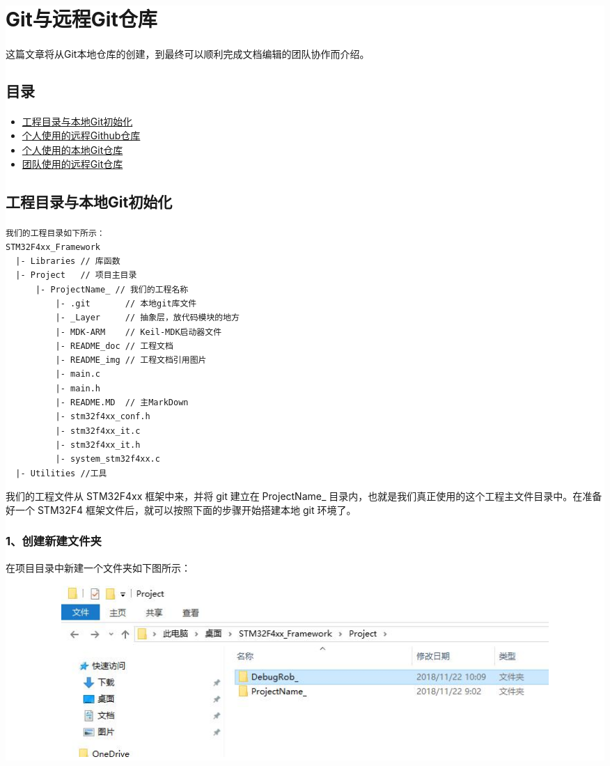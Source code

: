 # Git与远程Git仓库
这篇文章将从Git本地仓库的创建，到最终可以顺利完成文档编辑的团队协作而介绍。

## 目录
* [工程目录与本地Git初始化](#工程目录)
* [个人使用的远程Github仓库](#个人使用的远程Github仓库)
* [个人使用的本地Git仓库](#个人使用的本地Git仓库)
* [团队使用的远程Git仓库](#团队使用的远程Git仓库)

## 工程目录与本地Git初始化
``` 
我们的工程目录如下所示：
STM32F4xx_Framework
  |- Libraries // 库函数
  |- Project   // 项目主目录
      |- ProjectName_ // 我们的工程名称
          |- .git       // 本地git库文件
          |- _Layer     // 抽象层，放代码模块的地方
          |- MDK-ARM    // Keil-MDK启动器文件
          |- README_doc // 工程文档
          |- README_img // 工程文档引用图片
          |- main.c     
          |- main.h
          |- README.MD  // 主MarkDown
          |- stm32f4xx_conf.h 
          |- stm32f4xx_it.c
          |- stm32f4xx_it.h
          |- system_stm32f4xx.c
  |- Utilities //工具
```
我们的工程文件从 STM32F4xx 框架中来，并将 git 建立在 ProjectName_ 目录内，也就是我们真正使用的这个工程主文件目录中。在准备好一个 STM32F4 框架文件后，就可以按照下面的步骤开始搭建本地 git 环境了。

### 1、创建新建文件夹
在项目目录中新建一个文件夹如下图所示：

<div align=center><img width="700" src="../README_img/Git_新建文件夹.jpg"/></div>
